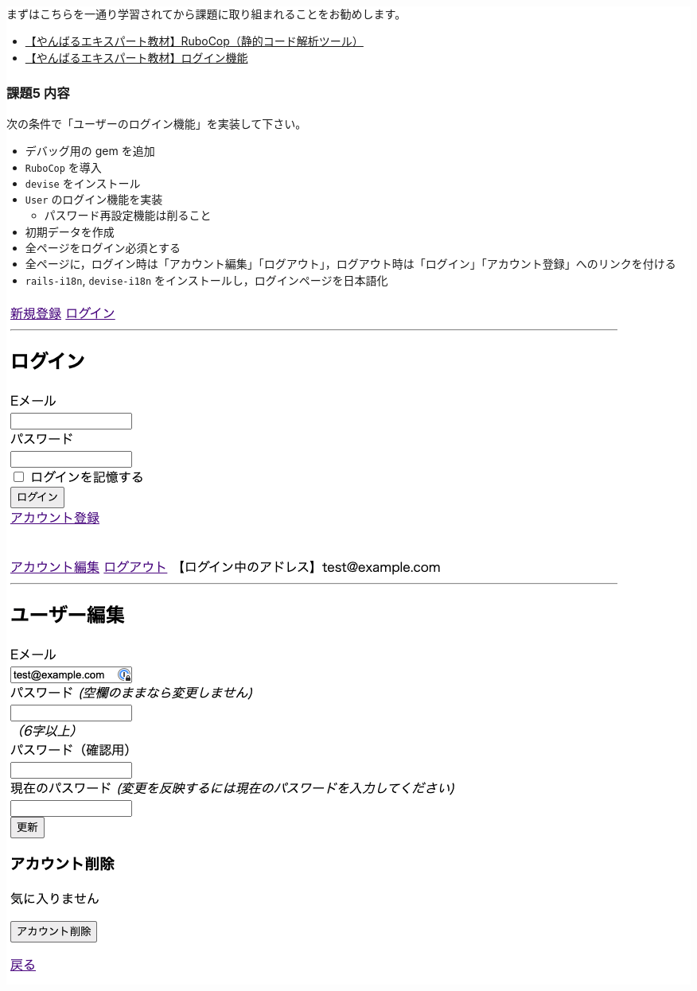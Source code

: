 まずはこちらを一通り学習されてから課題に取り組まれることをお勧めします。

- [【やんばるエキスパート教材】RuboCop（静的コード解析ツール）](https://www.yanbaru-code.com/texts/339)
- [【やんばるエキスパート教材】ログイン機能](https://www.yanbaru-code.com/texts/219)

### 課題5 内容

次の条件で「ユーザーのログイン機能」を実装して下さい。

- デバッグ用の gem を追加
- `RuboCop` を導入
- `devise` をインストール
- `User` のログイン機能を実装
  - パスワード再設定機能は削ること
- 初期データを作成
- 全ページをログイン必須とする
- 全ページに，ログイン時は「アカウント編集」「ログアウト」，ログアウト時は「ログイン」「アカウント登録」へのリンクを付ける
- `rails-i18n`, `devise-i18n` をインストールし，ログインページを日本語化

![rails_5_a](./images/rails_5_a.png)

![rails_5_b](./images/rails_5_b.png)
